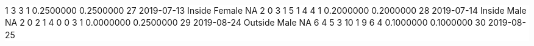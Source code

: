 <td style="text-align: right;">1</td>
<td style="text-align: right;">3</td>
<td style="text-align: right;">3</td>
<td style="text-align: right;">1</td>
<td style="text-align: right;">0.2500000</td>
<td style="text-align: right;">0.2500000</td>
</tr>
<tr class="odd">
<td style="text-align: left;">27</td>
<td style="text-align: left;">2019-07-13</td>
<td style="text-align: left;">Inside</td>
<td style="text-align: left;">Female</td>
<td style="text-align: left;">NA</td>
<td style="text-align: right;">2</td>
<td style="text-align: right;">0</td>
<td style="text-align: right;">3</td>
<td style="text-align: right;">1</td>
<td style="text-align: right;">5</td>
<td style="text-align: right;">1</td>
<td style="text-align: right;">4</td>
<td style="text-align: right;">4</td>
<td style="text-align: right;">1</td>
<td style="text-align: right;">0.2000000</td>
<td style="text-align: right;">0.2000000</td>
</tr>
<tr class="even">
<td style="text-align: left;">28</td>
<td style="text-align: left;">2019-07-14</td>
<td style="text-align: left;">Inside</td>
<td style="text-align: left;">Male</td>
<td style="text-align: left;">NA</td>
<td style="text-align: right;">2</td>
<td style="text-align: right;">0</td>
<td style="text-align: right;">2</td>
<td style="text-align: right;">1</td>
<td style="text-align: right;">4</td>
<td style="text-align: right;">0</td>
<td style="text-align: right;">0</td>
<td style="text-align: right;">3</td>
<td style="text-align: right;">1</td>
<td style="text-align: right;">0.0000000</td>
<td style="text-align: right;">0.2500000</td>
</tr>
<tr class="odd">
<td style="text-align: left;">29</td>
<td style="text-align: left;">2019-08-24</td>
<td style="text-align: left;">Outside</td>
<td style="text-align: left;">Male</td>
<td style="text-align: left;">NA</td>
<td style="text-align: right;">6</td>
<td style="text-align: right;">4</td>
<td style="text-align: right;">5</td>
<td style="text-align: right;">3</td>
<td style="text-align: right;">10</td>
<td style="text-align: right;">1</td>
<td style="text-align: right;">9</td>
<td style="text-align: right;">6</td>
<td style="text-align: right;">4</td>
<td style="text-align: right;">0.1000000</td>
<td style="text-align: right;">0.1000000</td>
</tr>
<tr class="even">
<td style="text-align: left;">30</td>
<td style="text-align: left;">2019-08-25</td>